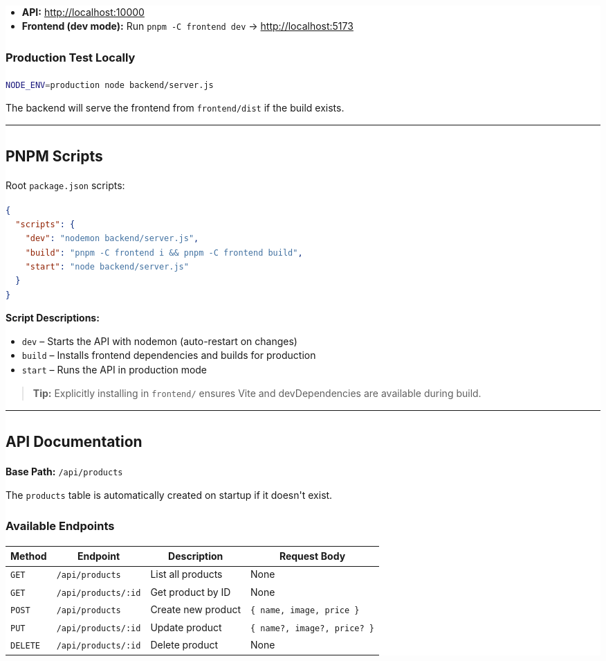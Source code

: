 - **API:** <http://localhost:10000>
- **Frontend (dev mode):** Run `pnpm -C frontend dev` → <http://localhost:5173>

### Production Test Locally

```bash
NODE_ENV=production node backend/server.js
```

The backend will serve the frontend from `frontend/dist` if the build exists.

---

## PNPM Scripts

Root `package.json` scripts:

```json
{
  "scripts": {
    "dev": "nodemon backend/server.js",
    "build": "pnpm -C frontend i && pnpm -C frontend build",
    "start": "node backend/server.js"
  }
}
```

**Script Descriptions:**

- `dev` – Starts the API with nodemon (auto-restart on changes)
- `build` – Installs frontend dependencies and builds for production
- `start` – Runs the API in production mode

> **Tip:** Explicitly installing in `frontend/` ensures Vite and devDependencies are available during build.

---

## API Documentation

**Base Path:** `/api/products`

The `products` table is automatically created on startup if it doesn't exist.

### Available Endpoints

| Method   | Endpoint            | Description        | Request Body                |
| -------- | ------------------- | ------------------ | --------------------------- |
| `GET`    | `/api/products`     | List all products  | None                        |
| `GET`    | `/api/products/:id` | Get product by ID  | None                        |
| `POST`   | `/api/products`     | Create new product | `{ name, image, price }`    |
| `PUT`    | `/api/products/:id` | Update product     | `{ name?, image?, price? }` |
| `DELETE` | `/api/products/:id` | Delete product     | None                        |
